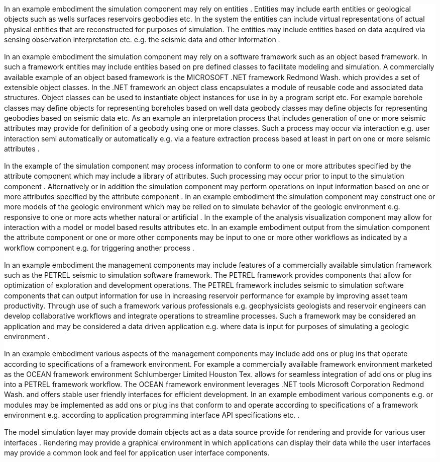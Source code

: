 In an example embodiment the simulation component may rely on entities . Entities may include earth entities or geological objects such as wells surfaces reservoirs geobodies etc. In the system the entities can include virtual representations of actual physical entities that are reconstructed for purposes of simulation. The entities may include entities based on data acquired via sensing observation interpretation etc. e.g. the seismic data and other information .

In an example embodiment the simulation component may rely on a software framework such as an object based framework. In such a framework entities may include entities based on pre defined classes to facilitate modeling and simulation. A commercially available example of an object based framework is the MICROSOFT .NET framework Redmond Wash. which provides a set of extensible object classes. In the .NET framework an object class encapsulates a module of reusable code and associated data structures. Object classes can be used to instantiate object instances for use in by a program script etc. For example borehole classes may define objects for representing boreholes based on well data geobody classes may define objects for representing geobodies based on seismic data etc. As an example an interpretation process that includes generation of one or more seismic attributes may provide for definition of a geobody using one or more classes. Such a process may occur via interaction e.g. user interaction semi automatically or automatically e.g. via a feature extraction process based at least in part on one or more seismic attributes .

In the example of the simulation component may process information to conform to one or more attributes specified by the attribute component which may include a library of attributes. Such processing may occur prior to input to the simulation component . Alternatively or in addition the simulation component may perform operations on input information based on one or more attributes specified by the attribute component . In an example embodiment the simulation component may construct one or more models of the geologic environment which may be relied on to simulate behavior of the geologic environment e.g. responsive to one or more acts whether natural or artificial . In the example of the analysis visualization component may allow for interaction with a model or model based results attributes etc. In an example embodiment output from the simulation component the attribute component or one or more other components may be input to one or more other workflows as indicated by a workflow component e.g. for triggering another process .

In an example embodiment the management components may include features of a commercially available simulation framework such as the PETREL seismic to simulation software framework. The PETREL framework provides components that allow for optimization of exploration and development operations. The PETREL framework includes seismic to simulation software components that can output information for use in increasing reservoir performance for example by improving asset team productivity. Through use of such a framework various professionals e.g. geophysicists geologists and reservoir engineers can develop collaborative workflows and integrate operations to streamline processes. Such a framework may be considered an application and may be considered a data driven application e.g. where data is input for purposes of simulating a geologic environment .

In an example embodiment various aspects of the management components may include add ons or plug ins that operate according to specifications of a framework environment. For example a commercially available framework environment marketed as the OCEAN framework environment Schlumberger Limited Houston Tex. allows for seamless integration of add ons or plug ins into a PETREL framework workflow. The OCEAN framework environment leverages .NET tools Microsoft Corporation Redmond Wash. and offers stable user friendly interfaces for efficient development. In an example embodiment various components e.g. or modules may be implemented as add ons or plug ins that conform to and operate according to specifications of a framework environment e.g. according to application programming interface API specifications etc. .

The model simulation layer may provide domain objects act as a data source provide for rendering and provide for various user interfaces . Rendering may provide a graphical environment in which applications can display their data while the user interfaces may provide a common look and feel for application user interface components.
